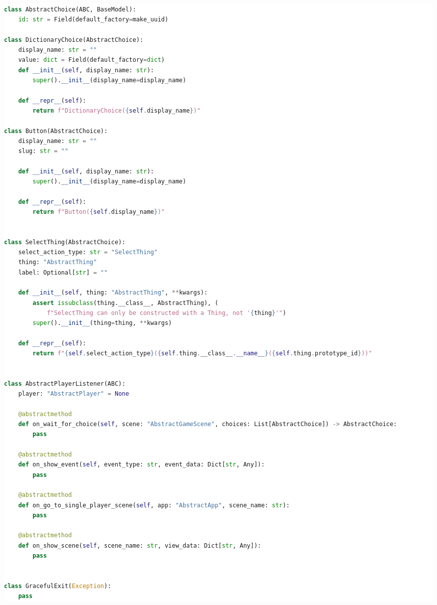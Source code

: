 ```python engine/lib.py
class AbstractChoice(ABC, BaseModel):
    id: str = Field(default_factory=make_uuid)

class DictionaryChoice(AbstractChoice):
    display_name: str = ""
    value: dict = Field(default_factory=dict)
    def __init__(self, display_name: str):
        super().__init__(display_name=display_name)

    def __repr__(self):
        return f"DictionaryChoice({self.display_name})"

class Button(AbstractChoice):
    display_name: str = ""
    slug: str = ""

    def __init__(self, display_name: str):
        super().__init__(display_name=display_name)

    def __repr__(self):
        return f"Button({self.display_name})"


class SelectThing(AbstractChoice):
    select_action_type: str = "SelectThing"
    thing: "AbstractThing"
    label: Optional[str] = ""

    def __init__(self, thing: "AbstractThing", **kwargs):
        assert issubclass(thing.__class__, AbstractThing), (
            f"SelectThing can only be constructed with a Thing, not '{thing}'")
        super().__init__(thing=thing, **kwargs)

    def __repr__(self):
        return f"{self.select_action_type}({self.thing.__class__.__name__}({self.thing.prototype_id}))"


class AbstractPlayerListener(ABC):
    player: "AbstractPlayer" = None

    @abstractmethod
    def on_wait_for_choice(self, scene: "AbstractGameScene", choices: List[AbstractChoice]) -> AbstractChoice:
        pass

    @abstractmethod
    def on_show_event(self, event_type: str, event_data: Dict[str, Any]):
        pass

    @abstractmethod
    def on_go_to_single_player_scene(self, app: "AbstractApp", scene_name: str):
        pass

    @abstractmethod
    def on_show_scene(self, scene_name: str, view_data: Dict[str, Any]):
        pass


class GracefulExit(Exception):
    pass


```